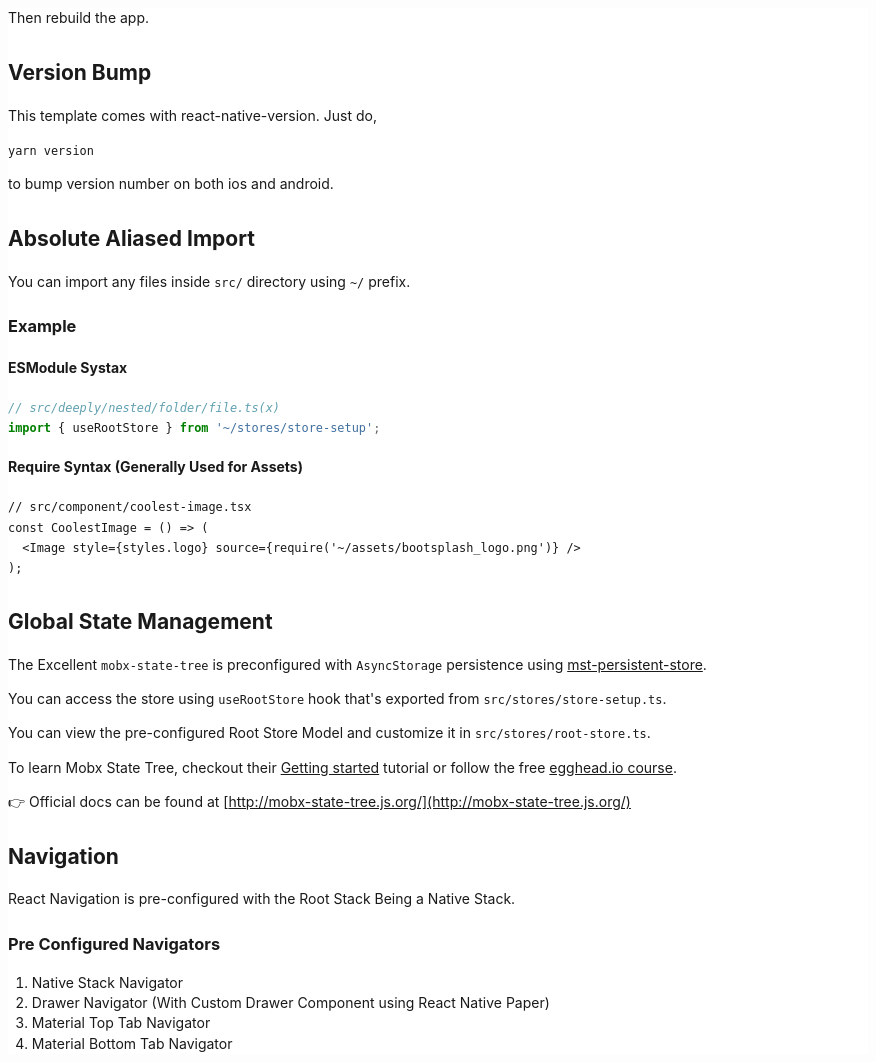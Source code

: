 Then rebuild the app.

## Version Bump

This template comes with react-native-version. Just do,

`yarn version`

to bump version number on both ios and android.

## Absolute Aliased Import

You can import any files inside `src/` directory using `~/` prefix.

### Example

#### ESModule Systax

```ts
// src/deeply/nested/folder/file.ts(x)
import { useRootStore } from '~/stores/store-setup';
```

#### Require Syntax (Generally Used for Assets)

```tsx
// src/component/coolest-image.tsx
const CoolestImage = () => (
  <Image style={styles.logo} source={require('~/assets/bootsplash_logo.png')} />
);
```

## Global State Management

The Excellent `mobx-state-tree` is preconfigured with `AsyncStorage` persistence using [mst-persistent-store](https://github.com/kuasha420/mst-persistent-store).

You can access the store using `useRootStore` hook that's exported from `src/stores/store-setup.ts`.

You can view the pre-configured Root Store Model and customize it in `src/stores/root-store.ts`.

To learn Mobx State Tree, checkout their [Getting started](https://mobx-state-tree.js.org/intro/getting-started) tutorial or follow the free [egghead.io course](https://egghead.io/courses/manage-application-state-with-mobx-state-tree).

👉 Official docs can be found at [http://mobx-state-tree.js.org/](http://mobx-state-tree.js.org/)

## Navigation

React Navigation is pre-configured with the Root Stack Being a Native Stack.

### Pre Configured Navigators

1. Native Stack Navigator
2. Drawer Navigator (With Custom Drawer Component using React Native Paper)
3. Material Top Tab Navigator
4. Material Bottom Tab Navigator
